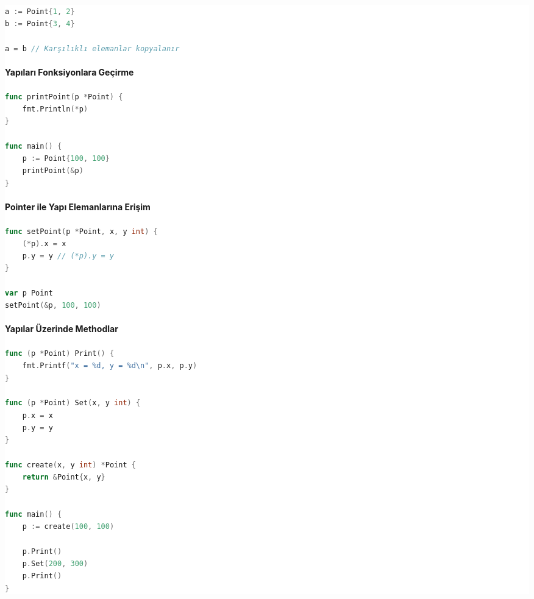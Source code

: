 ```go
a := Point{1, 2}
b := Point{3, 4}

a = b // Karşılıklı elemanlar kopyalanır
```

#### Yapıları Fonksiyonlara Geçirme

```go
func printPoint(p *Point) {
    fmt.Println(*p)
}

func main() {
    p := Point{100, 100}
    printPoint(&p)
}
```
#### Pointer ile Yapı Elemanlarına Erişim

```go
func setPoint(p *Point, x, y int) {
    (*p).x = x
    p.y = y // (*p).y = y
}

var p Point
setPoint(&p, 100, 100)
```

#### Yapılar Üzerinde Methodlar
```go
func (p *Point) Print() {
    fmt.Printf("x = %d, y = %d\n", p.x, p.y)
}

func (p *Point) Set(x, y int) {
    p.x = x
    p.y = y
}

func create(x, y int) *Point {
    return &Point{x, y}
}

func main() {
    p := create(100, 100)

    p.Print()
    p.Set(200, 300)
    p.Print()
}
```
